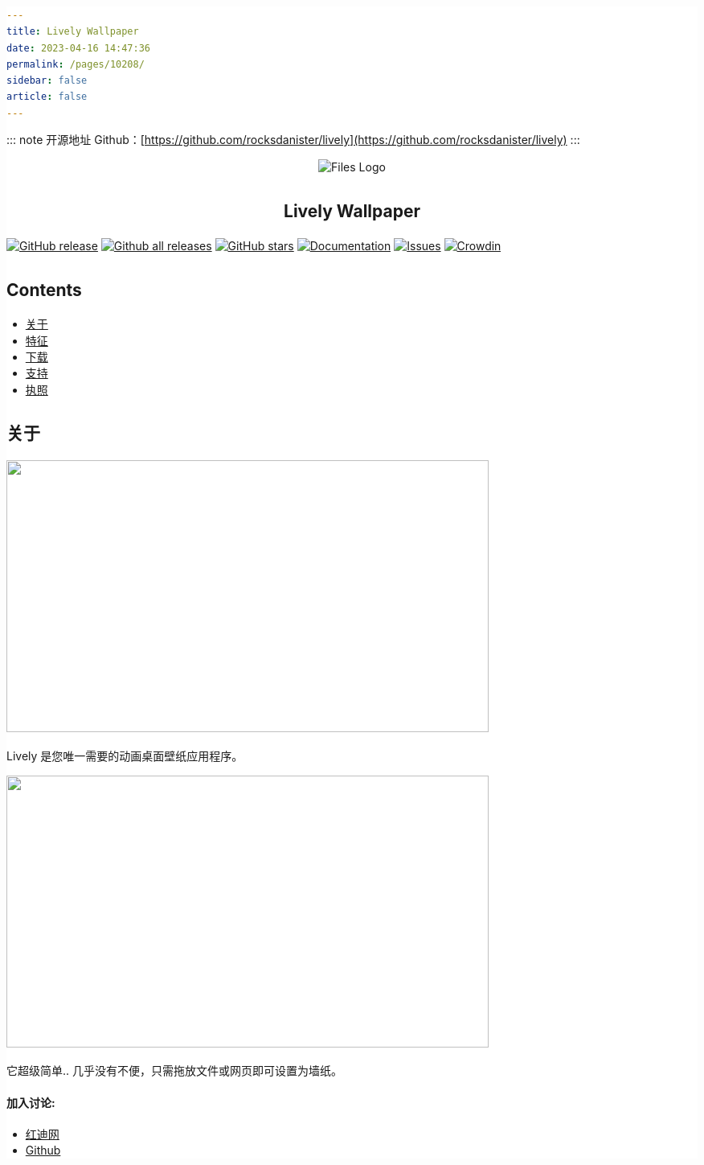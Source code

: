 ```yaml
---
title: Lively Wallpaper
date: 2023-04-16 14:47:36
permalink: /pages/10208/
sidebar: false
article: false
---
```


::: note 开源地址
Github：[https://github.com/rocksdanister/lively](https://github.com/rocksdanister/lively)
:::


<p align="center">
  <img alt="Files Logo" src="/img/open/10208/figma_promo_16x9.jpg" width="450" />
  <h2 align="center">Lively Wallpaper</h2>
</p>

[![GitHub release](https://img.shields.io/github/release/rocksdanister/lively/all.svg)](https://github.com/rocksdanister/lively/releases)
[![Github all releases](https://img.shields.io/github/downloads/rocksdanister/lively/total.svg)](https://github.com/rocksdanister/lively/releases)
[![GitHub stars](https://img.shields.io/github/stars/rocksdanister/lively.svg)](https://github.com/rocksdanister/lively/stargazers)
[![Documentation](https://img.shields.io/badge/Docs-WIP-red.svg)](https://github.com/rocksdanister/lively/wiki)
[![Issues](https://img.shields.io/github/issues/rocksdanister/lively.svg)](https://github.com/rocksdanister/lively/issues)
[![Crowdin](https://badges.crowdin.net/lively-wallpaper/localized.svg)](https://crowdin.com/project/lively-wallpaper)

## Contents
- [关于](#关于)
- [特征](#特征)
- [下载](#下载)
- [支持](#支持)
- [执照](#执照)

## 关于
<img src="/img/open/10208/main_preview.gif" width="600" height="338"/>

Lively 是您唯一需要的动画桌面壁纸应用程序。

<img src="/img/open/10208/main_dragdrop.gif" width="600" height="338"/>

它超级简单.. 几乎没有不便，只需拖放文件或网页即可设置为墙纸。

#### 加入讨论:
* <a href="https://www.reddit.com/r/LivelyWallpaper/">红迪网</a>
* <a href="https://github.com/rocksdanister/lively/discussions/">Github</a>
